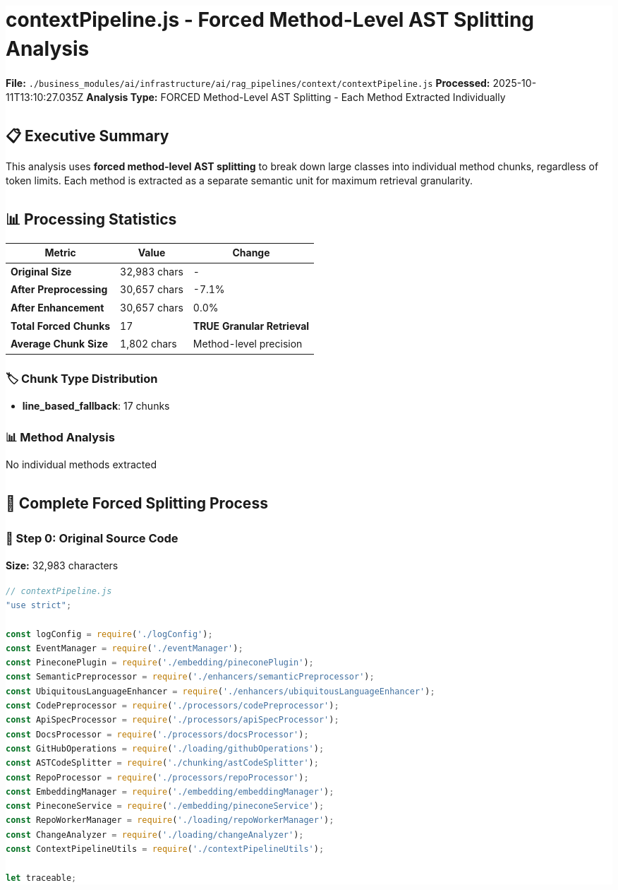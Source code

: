 # contextPipeline.js - Forced Method-Level AST Splitting Analysis

**File:** `./business_modules/ai/infrastructure/ai/rag_pipelines/context/contextPipeline.js`
**Processed:** 2025-10-11T13:10:27.035Z
**Analysis Type:** FORCED Method-Level AST Splitting - Each Method Extracted Individually

## 📋 Executive Summary

This analysis uses **forced method-level AST splitting** to break down large classes into individual method chunks, regardless of token limits. Each method is extracted as a separate semantic unit for maximum retrieval granularity.

## 📊 Processing Statistics

| Metric | Value | Change |
|--------|-------|--------|
| **Original Size** | 32,983 chars | - |
| **After Preprocessing** | 30,657 chars | -7.1% |
| **After Enhancement** | 30,657 chars | 0.0% |
| **Total Forced Chunks** | 17 | **TRUE Granular Retrieval** |
| **Average Chunk Size** | 1,802 chars | Method-level precision |

### 🏷️ Chunk Type Distribution

- **line_based_fallback**: 17 chunks

### 📊 Method Analysis

No individual methods extracted

## 🔄 Complete Forced Splitting Process

### 📄 Step 0: Original Source Code

**Size:** 32,983 characters

```javascript
// contextPipeline.js
"use strict";

const logConfig = require('./logConfig');
const EventManager = require('./eventManager');
const PineconePlugin = require('./embedding/pineconePlugin');
const SemanticPreprocessor = require('./enhancers/semanticPreprocessor');
const UbiquitousLanguageEnhancer = require('./enhancers/ubiquitousLanguageEnhancer');
const CodePreprocessor = require('./processors/codePreprocessor');
const ApiSpecProcessor = require('./processors/apiSpecProcessor');
const DocsProcessor = require('./processors/docsProcessor');
const GitHubOperations = require('./loading/githubOperations');
const ASTCodeSplitter = require('./chunking/astCodeSplitter');
const RepoProcessor = require('./processors/repoProcessor');
const EmbeddingManager = require('./embedding/embeddingManager');
const PineconeService = require('./embedding/pineconeService');
const RepoWorkerManager = require('./loading/repoWorkerManager');
const ChangeAnalyzer = require('./loading/changeAnalyzer');
const ContextPipelineUtils = require('./contextPipelineUtils');

let traceable;
```